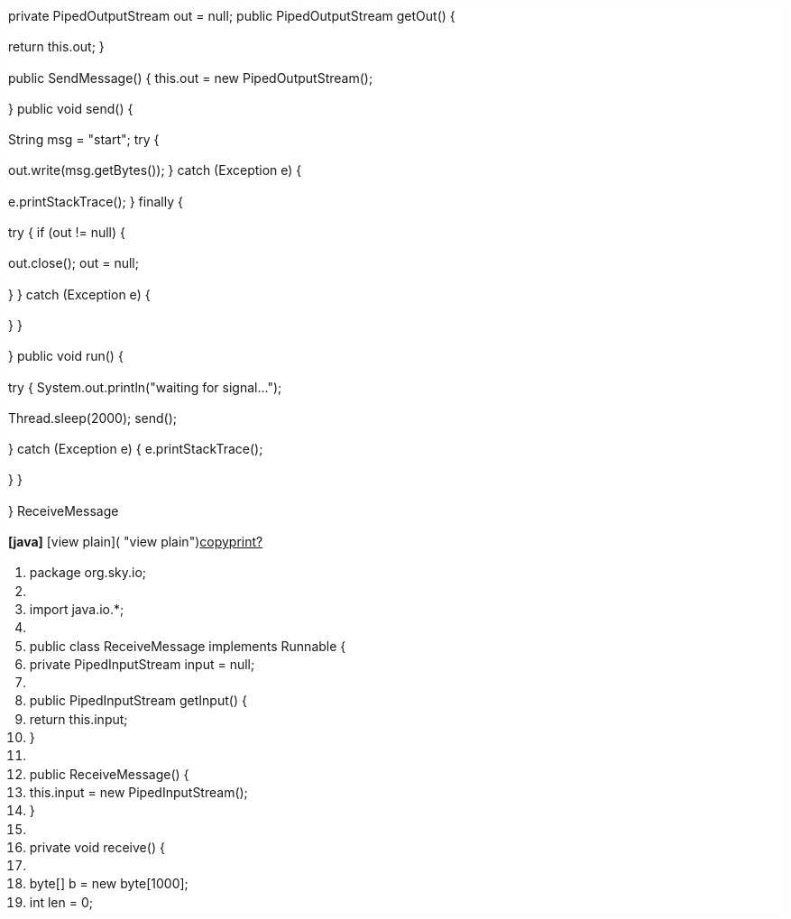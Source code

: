 private PipedOutputStream out = null;
public PipedOutputStream getOut() {

return this.out;
}

public SendMessage() {
this.out = new PipedOutputStream();

}
public void send() {

String msg = "start";
try {

out.write(msg.getBytes());
} catch (Exception e) {

e.printStackTrace();
} finally {

try {
if (out != null) {

out.close();
out = null;

}
} catch (Exception e) {

}
}

}
public void run() {

try {
System.out.println("waiting for signal...");

Thread.sleep(2000);
send();

} catch (Exception e) {
e.printStackTrace();

}
}

}
ReceiveMessage

**[java]** [view plain]( "view plain")[copy]( "copy")[print]( "print")[?]( "?")

1. package org.sky.io;
1.
1. import java.io.*;
1.
1. public class ReceiveMessage implements Runnable {
1. private PipedInputStream input = null;
1.
1. public PipedInputStream getInput() {
1. return this.input;
1. }
1.
1. public ReceiveMessage() {
1. this.input = new PipedInputStream();
1. }
1.
1. private void receive() {
1.
1. byte[] b = new byte[1000];
1. int len = 0;